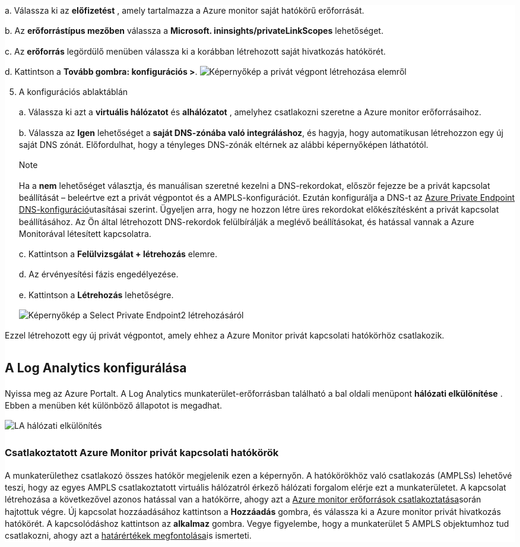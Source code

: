    a. Válassza ki az **előfizetést** , amely tartalmazza a Azure monitor saját hatókörű erőforrását. 

   b. Az **erőforrástípus mezőben** válassza a **Microsoft. ininsights/privateLinkScopes** lehetőséget. 

   c. Az **erőforrás** legördülő menüben válassza ki a korábban létrehozott saját hivatkozás hatókörét. 

   d. Kattintson a **Tovább gombra: konfigurációs >**.
      ![Képernyőkép a privát végpont létrehozása elemről](./media/private-link-security/ampls-select-private-endpoint-create-4.png)

5. A konfigurációs ablaktáblán

   a.    Válassza ki azt a **virtuális hálózatot** és **alhálózatot** , amelyhez csatlakozni szeretne a Azure monitor erőforrásaihoz. 
 
   b.    Válassza az **Igen** lehetőséget a **saját DNS-zónába való integráláshoz**, és hagyja, hogy automatikusan létrehozzon egy új saját DNS zónát. Előfordulhat, hogy a tényleges DNS-zónák eltérnek az alábbi képernyőképen láthatótól. 
   > [!NOTE]
   > Ha a **nem** lehetőséget választja, és manuálisan szeretné kezelni a DNS-rekordokat, először fejezze be a privát kapcsolat beállítását – beleértve ezt a privát végpontot és a AMPLS-konfigurációt. Ezután konfigurálja a DNS-t az [Azure Private Endpoint DNS-konfiguráció](../../private-link/private-endpoint-dns.md)utasításai szerint. Ügyeljen arra, hogy ne hozzon létre üres rekordokat előkészítésként a privát kapcsolat beállításához. Az Ön által létrehozott DNS-rekordok felülbírálják a meglévő beállításokat, és hatással vannak a Azure Monitorával létesített kapcsolatra.
 
   c.    Kattintson a **Felülvizsgálat + létrehozás** elemre.
 
   d.    Az érvényesítési fázis engedélyezése. 
 
   e.    Kattintson a **Létrehozás** lehetőségre. 

    ![Képernyőkép a Select Private Endpoint2 létrehozásáról](./media/private-link-security/ampls-select-private-endpoint-create-5.png)

Ezzel létrehozott egy új privát végpontot, amely ehhez a Azure Monitor privát kapcsolati hatókörhöz csatlakozik.

## <a name="configure-log-analytics"></a>A Log Analytics konfigurálása

Nyissa meg az Azure Portalt. A Log Analytics munkaterület-erőforrásban található a bal oldali menüpont **hálózati elkülönítése** . Ebben a menüben két különböző állapotot is megadhat.

![LA hálózati elkülönítés](./media/private-link-security/ampls-log-analytics-lan-network-isolation-6.png)

### <a name="connected-azure-monitor-private-link-scopes"></a>Csatlakoztatott Azure Monitor privát kapcsolati hatókörök
A munkaterülethez csatlakozó összes hatókör megjelenik ezen a képernyőn. A hatókörökhöz való csatlakozás (AMPLSs) lehetővé teszi, hogy az egyes AMPLS csatlakoztatott virtuális hálózatról érkező hálózati forgalom elérje ezt a munkaterületet. A kapcsolat létrehozása a következővel azonos hatással van a hatókörre, ahogy azt a [Azure monitor erőforrások csatlakoztatása](#connect-azure-monitor-resources)során hajtottuk végre. Új kapcsolat hozzáadásához kattintson a **Hozzáadás** gombra, és válassza ki a Azure monitor privát hivatkozás hatókörét. A kapcsolódáshoz kattintson az **alkalmaz** gombra. Vegye figyelembe, hogy a munkaterület 5 AMPLS objektumhoz tud csatlakozni, ahogy azt a [határértékek megfontolása](#consider-limits)is ismerteti. 
